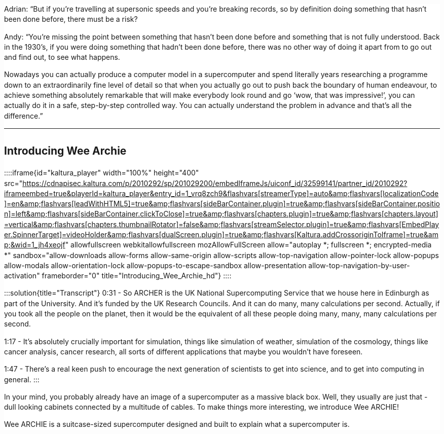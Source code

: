 Adrian: “But if you’re travelling at supersonic speeds and you’re breaking records, so by definition doing something that hasn’t been done before, there must be a risk?

Andy: “You’re missing the point between something that hasn’t been done before and something that is not fully understood. Back in the 1930’s, if you were doing something that hadn’t been done before, there was no other way of doing it apart from to go out and find out, to see what happens.

Nowadays you can actually produce a computer model in a supercomputer and spend literally years researching a programme down to an extraordinarily fine level of detail so that when you actually go out to push back the boundary of human endeavour, to achieve something absolutely remarkable that will make everybody look round and go ‘wow, that was impressive!’, you can actually do it in a safe, step-by-step controlled way. You can actually understand the problem in advance and that’s all the difference.”

---

## Introducing Wee Archie

::::iframe{id="kaltura_player" width="100%" height="400" src="https://cdnapisec.kaltura.com/p/2010292/sp/201029200/embedIframeJs/uiconf_id/32599141/partner_id/2010292?iframeembed=true&playerId=kaltura_player&entry_id=1_vrq8zch9&flashvars[streamerType]=auto&amp;flashvars[localizationCode]=en&amp;flashvars[leadWithHTML5]=true&amp;flashvars[sideBarContainer.plugin]=true&amp;flashvars[sideBarContainer.position]=left&amp;flashvars[sideBarContainer.clickToClose]=true&amp;flashvars[chapters.plugin]=true&amp;flashvars[chapters.layout]=vertical&amp;flashvars[chapters.thumbnailRotator]=false&amp;flashvars[streamSelector.plugin]=true&amp;flashvars[EmbedPlayer.SpinnerTarget]=videoHolder&amp;flashvars[dualScreen.plugin]=true&amp;flashvars[Kaltura.addCrossoriginToIframe]=true&amp;&wid=1_jh4xeojf" allowfullscreen webkitallowfullscreen mozAllowFullScreen allow="autoplay *; fullscreen *; encrypted-media *" sandbox="allow-downloads allow-forms allow-same-origin allow-scripts allow-top-navigation allow-pointer-lock allow-popups allow-modals allow-orientation-lock allow-popups-to-escape-sandbox allow-presentation allow-top-navigation-by-user-activation" frameborder="0" title="Introducing_Wee_Archie_hd"}
::::

:::solution{title="Transcript"}
0:31 - So ARCHER is the UK National Supercomputing Service that we house here in Edinburgh as part of the University. And it’s funded by the UK Research Councils. And it can do many, many calculations per second. Actually, if you took all the people on the planet, then it would be the equivalent of all these people doing many, many, many calculations per second.

1:17 - It’s absolutely crucially important for simulation, things like simulation of weather, simulation of the cosmology, things like cancer analysis, cancer research, all sorts of different applications that maybe you wouldn’t have foreseen.

1:47 - There’s a real keen push to encourage the next generation of scientists to get into science, and to get into computing in general.
:::

In your mind, you probably already have an image of a supercomputer as a massive black box. Well, they usually are just that - dull looking cabinets connected by a multitude of cables. To make things more interesting, we introduce Wee ARCHIE!

Wee ARCHIE is a suitcase-sized supercomputer designed and built to explain what a supercomputer is.
